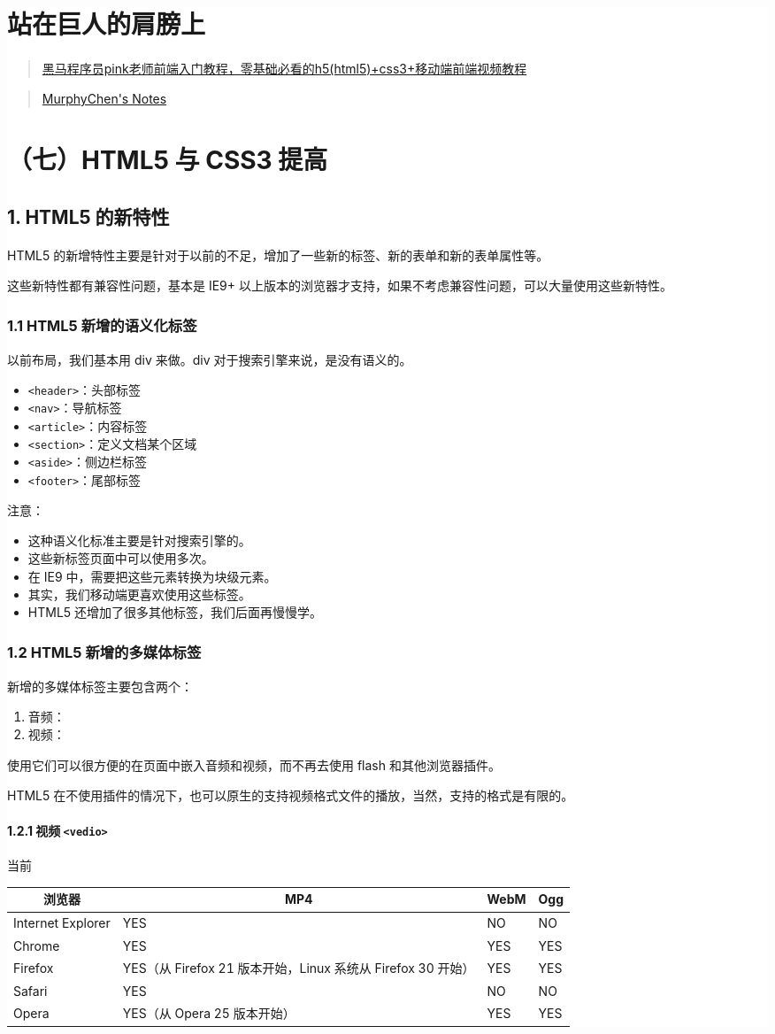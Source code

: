 # 站在巨人的肩膀上

> [黑马程序员pink老师前端入门教程，零基础必看的h5(html5)+css3+移动端前端视频教程](https://www.bilibili.com/video/BV14J4114768/)

> [MurphyChen's Notes](https://github.com/Hacker-C/notes)


# （七）HTML5 与 CSS3 提高

## 1. HTML5 的新特性

HTML5 的新增特性主要是针对于以前的不足，增加了一些新的标签、新的表单和新的表单属性等。

这些新特性都有兼容性问题，基本是 IE9+ 以上版本的浏览器才支持，如果不考虑兼容性问题，可以大量使用这些新特性。

### 1.1 HTML5 新增的语义化标签

以前布局，我们基本用 div 来做。div 对于搜索引擎来说，是没有语义的。

- `<header>`：头部标签
- `<nav>`：导航标签
- `<article>`：内容标签
- `<section>`：定义文档某个区域
- `<aside>`：侧边栏标签
- `<footer>`：尾部标签

注意：
- 这种语义化标准主要是针对搜索引擎的。
- 这些新标签页面中可以使用多次。
- 在 IE9 中，需要把这些元素转换为块级元素。
- 其实，我们移动端更喜欢使用这些标签。
- HTML5 还增加了很多其他标签，我们后面再慢慢学。

### 1.2 HTML5 新增的多媒体标签

新增的多媒体标签主要包含两个：
1. 音频：<audio> 
2. 视频：<video>

使用它们可以很方便的在页面中嵌入音频和视频，而不再去使用 flash 和其他浏览器插件。

HTML5 在不使用插件的情况下，也可以原生的支持视频格式文件的播放，当然，支持的格式是有限的。

#### 1.2.1 视频 `<vedio>`

当前 <video> 元素支持三种视频格式：尽量使用 mp4格式

| 浏览器            | MP4 | WebM | Ogg |
| ----------------- | --- | ---- | --- |
| Internet Explorer | YES | NO   | NO  |
| Chrome            | YES | YES  | YES |
| Firefox           | YES（从 Firefox 21 版本开始，Linux 系统从 Firefox 30 开始）| YES  | YES |
| Safari            | YES | NO   | NO  |
| Opera             | YES（从 Opera 25 版本开始） | YES  | YES |

